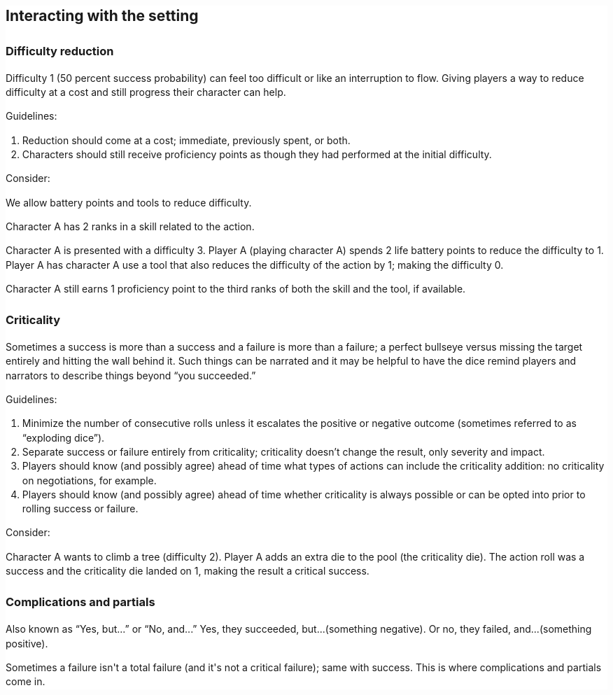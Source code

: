 ## Interacting with the setting

### Difficulty reduction

Difficulty 1 (50 percent success probability) can feel too difficult or like an interruption to flow. Giving players a way to reduce difficulty at a cost and still progress their character can help. 

Guidelines:

1. Reduction should come at a cost; immediate, previously spent, or both.
2. Characters should still receive proficiency points as though they had performed at the initial difficulty.

Consider:

We allow battery points and tools to reduce difficulty.

Character A has 2 ranks in a skill related to the action.

Character A is presented with a difficulty 3. Player A (playing character A) spends 2 life battery points to reduce the difficulty to 1. Player A has character A use a tool that also reduces the difficulty of the action by 1; making the difficulty 0.

Character A still earns 1 proficiency point to the third ranks of both the skill and the tool, if available.

### Criticality

Sometimes a success is more than a success and a failure is more than a failure; a perfect bullseye versus missing the target entirely and hitting the wall behind it. Such things can be narrated and it may be helpful to have the dice remind players and narrators to describe things beyond “you succeeded.”

Guidelines:

1. Minimize the number of consecutive rolls unless it escalates the positive or negative outcome (sometimes referred to as “exploding dice”).
2. Separate success or failure entirely from criticality; criticality doesn’t change the result, only severity and impact.
3. Players should know (and possibly agree) ahead of time what types of actions can include the criticality addition: no criticality on negotiations, for example.
4. Players should know (and possibly agree) ahead of time whether criticality is always possible or can be opted into prior to rolling success or failure.

Consider:

Character A wants to climb a tree (difficulty 2). Player A adds an extra die to the pool (the criticality die). The action roll was a success and the criticality die landed on 1, making the result a critical success.

### Complications and partials

Also known as “Yes, but...” or “No, and...” Yes, they succeeded, but...(something negative). Or no, they failed, and...(something positive).

Sometimes a failure isn't a total failure (and it's not a critical failure); same with success. This is where complications and partials come in.

